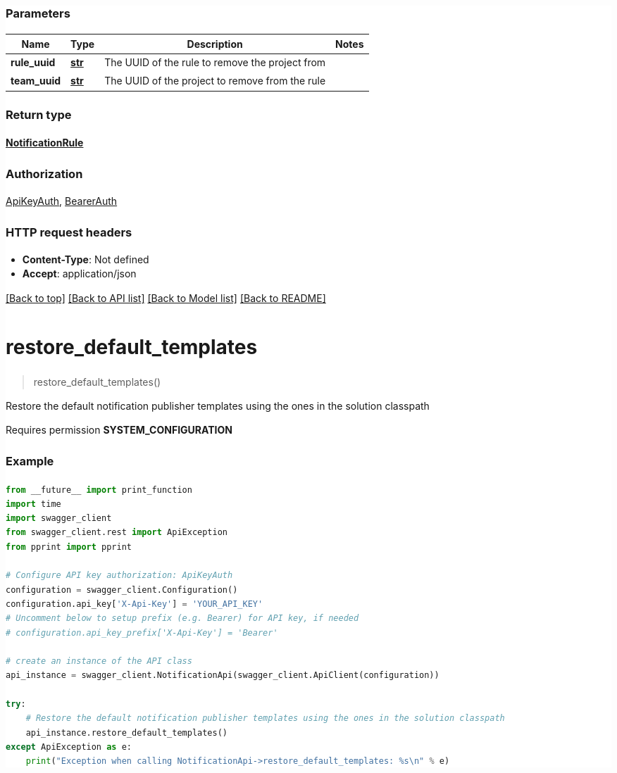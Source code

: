 ```python
```

### Parameters

Name | Type | Description  | Notes
------------- | ------------- | ------------- | -------------
 **rule_uuid** | [**str**](.md)| The UUID of the rule to remove the project from | 
 **team_uuid** | [**str**](.md)| The UUID of the project to remove from the rule | 

### Return type

[**NotificationRule**](NotificationRule.md)

### Authorization

[ApiKeyAuth](../README.md#ApiKeyAuth), [BearerAuth](../README.md#BearerAuth)

### HTTP request headers

 - **Content-Type**: Not defined
 - **Accept**: application/json

[[Back to top]](#) [[Back to API list]](../README.md#documentation-for-api-endpoints) [[Back to Model list]](../README.md#documentation-for-models) [[Back to README]](../README.md)

# **restore_default_templates**
> restore_default_templates()

Restore the default notification publisher templates using the ones in the solution classpath

<p>Requires permission <strong>SYSTEM_CONFIGURATION</strong></p>

### Example
```python
from __future__ import print_function
import time
import swagger_client
from swagger_client.rest import ApiException
from pprint import pprint

# Configure API key authorization: ApiKeyAuth
configuration = swagger_client.Configuration()
configuration.api_key['X-Api-Key'] = 'YOUR_API_KEY'
# Uncomment below to setup prefix (e.g. Bearer) for API key, if needed
# configuration.api_key_prefix['X-Api-Key'] = 'Bearer'

# create an instance of the API class
api_instance = swagger_client.NotificationApi(swagger_client.ApiClient(configuration))

try:
    # Restore the default notification publisher templates using the ones in the solution classpath
    api_instance.restore_default_templates()
except ApiException as e:
    print("Exception when calling NotificationApi->restore_default_templates: %s\n" % e)
```
